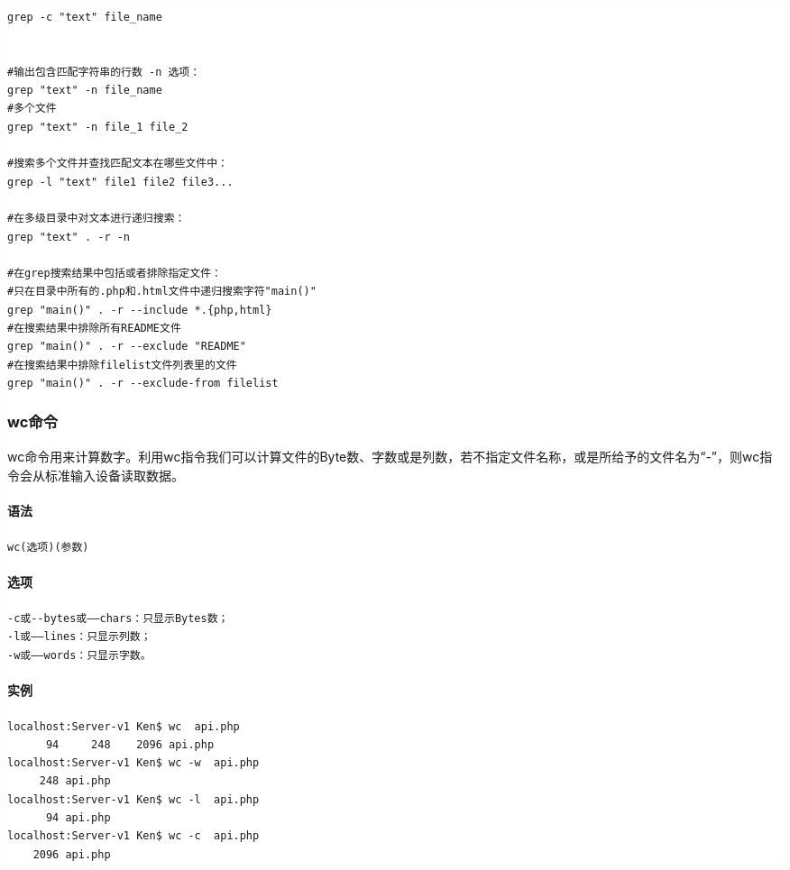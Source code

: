 ```
grep -c "text" file_name


#输出包含匹配字符串的行数 -n 选项： 
grep "text" -n file_name 
#多个文件 
grep "text" -n file_1 file_2

#搜索多个文件并查找匹配文本在哪些文件中： 
grep -l "text" file1 file2 file3...

#在多级目录中对文本进行递归搜索： 
grep "text" . -r -n

#在grep搜索结果中包括或者排除指定文件： 
#只在目录中所有的.php和.html文件中递归搜索字符"main()" 
grep "main()" . -r --include *.{php,html} 
#在搜索结果中排除所有README文件 
grep "main()" . -r --exclude "README" 
#在搜索结果中排除filelist文件列表里的文件 
grep "main()" . -r --exclude-from filelist
```

### wc命令
wc命令用来计算数字。利用wc指令我们可以计算文件的Byte数、字数或是列数，若不指定文件名称，或是所给予的文件名为“-”，则wc指令会从标准输入设备读取数据。 

#### 语法 

```
wc(选项)(参数) 
```

#### 选项 

```
-c或--bytes或——chars：只显示Bytes数； 
-l或——lines：只显示列数； 
-w或——words：只显示字数。
```

#### 实例

```
localhost:Server-v1 Ken$ wc  api.php 
      94     248    2096 api.php
localhost:Server-v1 Ken$ wc -w  api.php 
     248 api.php
localhost:Server-v1 Ken$ wc -l  api.php 
      94 api.php
localhost:Server-v1 Ken$ wc -c  api.php 
    2096 api.php

```
